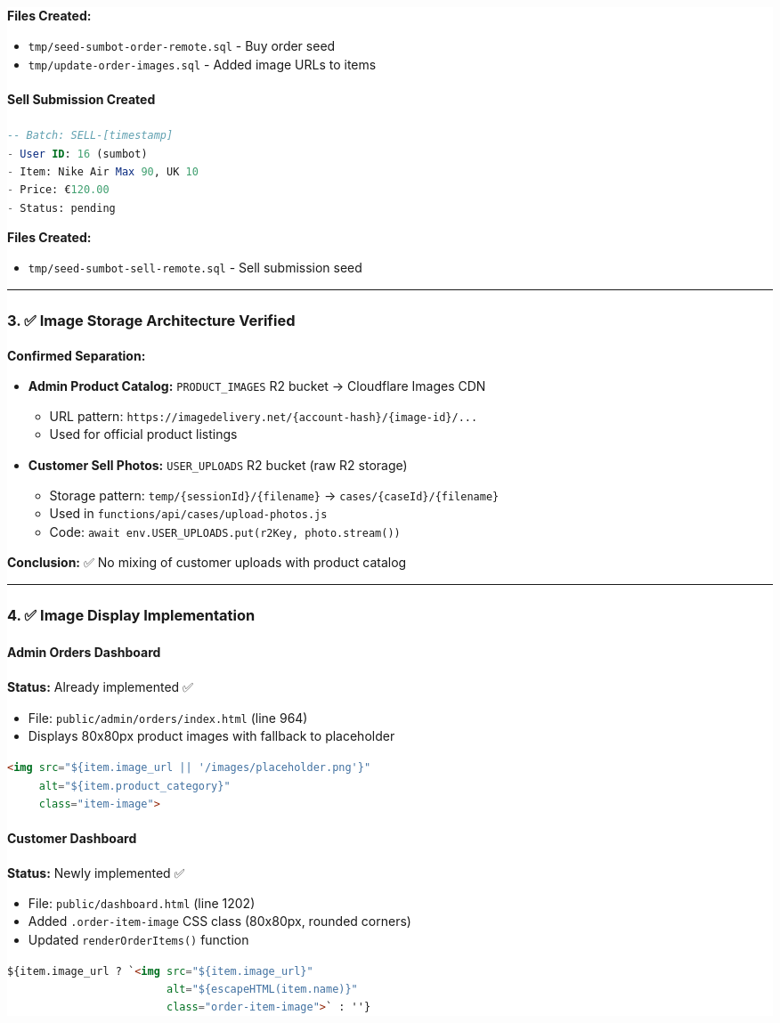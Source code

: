 **Files Created:**
- `tmp/seed-sumbot-order-remote.sql` - Buy order seed
- `tmp/update-order-images.sql` - Added image URLs to items

#### Sell Submission Created
```sql
-- Batch: SELL-[timestamp]
- User ID: 16 (sumbot)
- Item: Nike Air Max 90, UK 10
- Price: €120.00
- Status: pending
```

**Files Created:**
- `tmp/seed-sumbot-sell-remote.sql` - Sell submission seed

---

### 3. ✅ Image Storage Architecture Verified

**Confirmed Separation:**
- **Admin Product Catalog:** `PRODUCT_IMAGES` R2 bucket → Cloudflare Images CDN
  - URL pattern: `https://imagedelivery.net/{account-hash}/{image-id}/...`
  - Used for official product listings
  
- **Customer Sell Photos:** `USER_UPLOADS` R2 bucket (raw R2 storage)
  - Storage pattern: `temp/{sessionId}/{filename}` → `cases/{caseId}/{filename}`
  - Used in `functions/api/cases/upload-photos.js`
  - Code: `await env.USER_UPLOADS.put(r2Key, photo.stream())`

**Conclusion:** ✅ No mixing of customer uploads with product catalog

---

### 4. ✅ Image Display Implementation

#### Admin Orders Dashboard
**Status:** Already implemented ✅
- File: `public/admin/orders/index.html` (line 964)
- Displays 80x80px product images with fallback to placeholder
```html
<img src="${item.image_url || '/images/placeholder.png'}" 
     alt="${item.product_category}" 
     class="item-image">
```

#### Customer Dashboard
**Status:** Newly implemented ✅
- File: `public/dashboard.html` (line 1202)
- Added `.order-item-image` CSS class (80x80px, rounded corners)
- Updated `renderOrderItems()` function
```html
${item.image_url ? `<img src="${item.image_url}" 
                         alt="${escapeHTML(item.name)}" 
                         class="order-item-image">` : ''}
```
